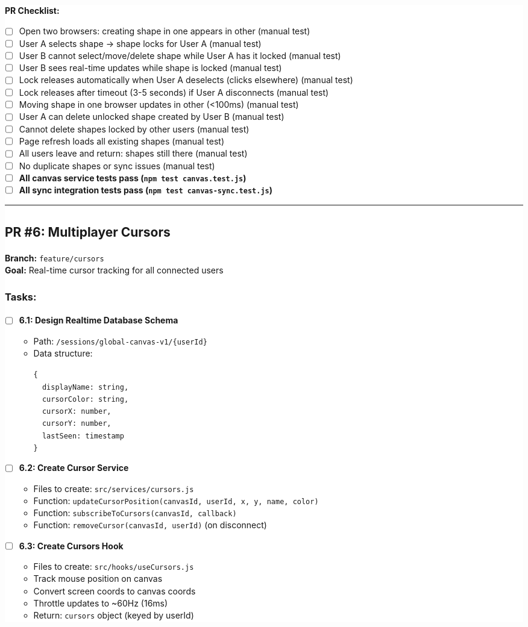 **PR Checklist:**

- [ ] Open two browsers: creating shape in one appears in other (manual test)
- [ ] User A selects shape → shape locks for User A (manual test)
- [ ] User B cannot select/move/delete shape while User A has it locked (manual test)
- [ ] User B sees real-time updates while shape is locked (manual test)
- [ ] Lock releases automatically when User A deselects (clicks elsewhere) (manual test)
- [ ] Lock releases after timeout (3-5 seconds) if User A disconnects (manual test)
- [ ] Moving shape in one browser updates in other (<100ms) (manual test)
- [ ] User A can delete unlocked shape created by User B (manual test)
- [ ] Cannot delete shapes locked by other users (manual test)
- [ ] Page refresh loads all existing shapes (manual test)
- [ ] All users leave and return: shapes still there (manual test)
- [ ] No duplicate shapes or sync issues (manual test)
- [ ] **All canvas service tests pass (`npm test canvas.test.js`)**
- [ ] **All sync integration tests pass (`npm test canvas-sync.test.js`)**

---

## PR #6: Multiplayer Cursors

**Branch:** `feature/cursors`  
**Goal:** Real-time cursor tracking for all connected users

### Tasks:

- [ ] **6.1: Design Realtime Database Schema**

  - Path: `/sessions/global-canvas-v1/{userId}`
  - Data structure:
    ```
    {
      displayName: string,
      cursorColor: string,
      cursorX: number,
      cursorY: number,
      lastSeen: timestamp
    }
    ```

- [ ] **6.2: Create Cursor Service**

  - Files to create: `src/services/cursors.js`
  - Function: `updateCursorPosition(canvasId, userId, x, y, name, color)`
  - Function: `subscribeToCursors(canvasId, callback)`
  - Function: `removeCursor(canvasId, userId)` (on disconnect)

- [ ] **6.3: Create Cursors Hook**

  - Files to create: `src/hooks/useCursors.js`
  - Track mouse position on canvas
  - Convert screen coords to canvas coords
  - Throttle updates to ~60Hz (16ms)
  - Return: `cursors` object (keyed by userId)
